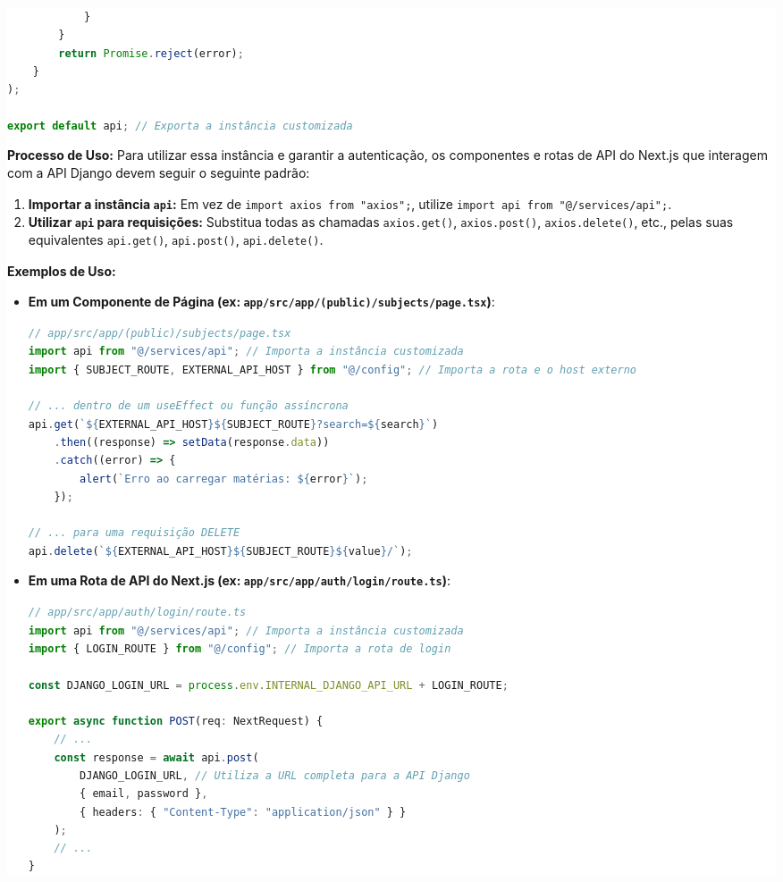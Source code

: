 ```ts
			}
		}
		return Promise.reject(error);
	}
);

export default api; // Exporta a instância customizada
```

**Processo de Uso:**
Para utilizar essa instância e garantir a autenticação, os componentes e rotas de API do Next.js que interagem com a API Django devem seguir o seguinte padrão:

1.  **Importar a instância `api`:** Em vez de `import axios from "axios";`, utilize `import api from "@/services/api";`.
2.  **Utilizar `api` para requisições:** Substitua todas as chamadas `axios.get()`, `axios.post()`, `axios.delete()`, etc., pelas suas equivalentes `api.get()`, `api.post()`, `api.delete()`.

**Exemplos de Uso:**

*   **Em um Componente de Página (ex: `app/src/app/(public)/subjects/page.tsx`)**:

    ```ts
    // app/src/app/(public)/subjects/page.tsx
    import api from "@/services/api"; // Importa a instância customizada
    import { SUBJECT_ROUTE, EXTERNAL_API_HOST } from "@/config"; // Importa a rota e o host externo

    // ... dentro de um useEffect ou função assíncrona
    api.get(`${EXTERNAL_API_HOST}${SUBJECT_ROUTE}?search=${search}`)
        .then((response) => setData(response.data))
        .catch((error) => {
            alert(`Erro ao carregar matérias: ${error}`);
        });

    // ... para uma requisição DELETE
    api.delete(`${EXTERNAL_API_HOST}${SUBJECT_ROUTE}${value}/`);
    ```

*   **Em uma Rota de API do Next.js (ex: `app/src/app/auth/login/route.ts`)**:

    ```ts
    // app/src/app/auth/login/route.ts
    import api from "@/services/api"; // Importa a instância customizada
    import { LOGIN_ROUTE } from "@/config"; // Importa a rota de login

    const DJANGO_LOGIN_URL = process.env.INTERNAL_DJANGO_API_URL + LOGIN_ROUTE;

    export async function POST(req: NextRequest) {
        // ...
        const response = await api.post(
            DJANGO_LOGIN_URL, // Utiliza a URL completa para a API Django
            { email, password },
            { headers: { "Content-Type": "application/json" } }
        );
        // ...
    }
    ```
